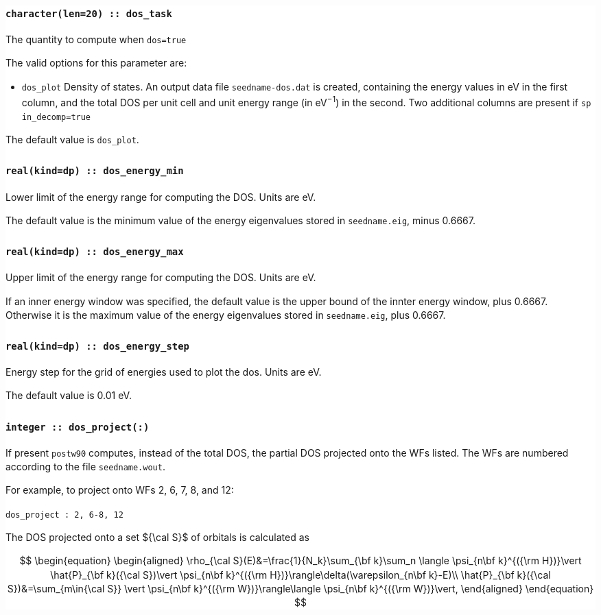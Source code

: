 ### `character(len=20) :: dos_task`

The quantity to compute when `dos=true`

The valid options for this parameter are:

-   `dos_plot` Density of states. An output data file `seedname-dos.dat`
    is created, containing the energy values in eV in the first column,
    and the total DOS per unit cell and unit energy range (in eV$^{-1}$)
    in the second. Two additional columns are present if
    `spin_decomp=true`

The default value is `dos_plot`.

### `real(kind=dp) :: dos_energy_min`

Lower limit of the energy range for computing the DOS. Units are eV.

The default value is the minimum value of the energy eigenvalues stored
in `seedname.eig`, minus 0.6667.

### `real(kind=dp) :: dos_energy_max`

Upper limit of the energy range for computing the DOS. Units are eV.

If an inner energy window was specified, the default value is the upper
bound of the innter energy window, plus 0.6667. Otherwise it is the
maximum value of the energy eigenvalues stored in `seedname.eig`, plus
0.6667.

### `real(kind=dp) :: dos_energy_step`

Energy step for the grid of energies used to plot the dos. Units are eV.

The default value is 0.01 eV.

### `integer :: dos_project(:)`

If present `postw90` computes, instead of the total DOS, the partial DOS
projected onto the WFs listed. The WFs are numbered according to the
file `seedname.wout`.

For example, to project onto WFs 2, 6, 7, 8, and 12:

`dos_project : 2, 6-8, 12`

The DOS projected onto a set ${\cal S}$ of orbitals is calculated as

$$
\begin{equation}
\begin{aligned}
\rho_{\cal S}(E)&=\frac{1}{N_k}\sum_{\bf k}\sum_n
\langle \psi_{n\bf k}^{({\rm H})}\vert \hat{P}_{\bf k}({\cal S})\vert 
\psi_{n\bf k}^{({\rm H})}\rangle\delta(\varepsilon_{n\bf k}-E)\\
\hat{P}_{\bf k}({\cal S})&=\sum_{m\in{\cal S}}
\vert \psi_{n\bf k}^{({\rm W})}\rangle\langle \psi_{n\bf k}^{({\rm W})}\vert,
\end{aligned}
\end{equation}
$$

